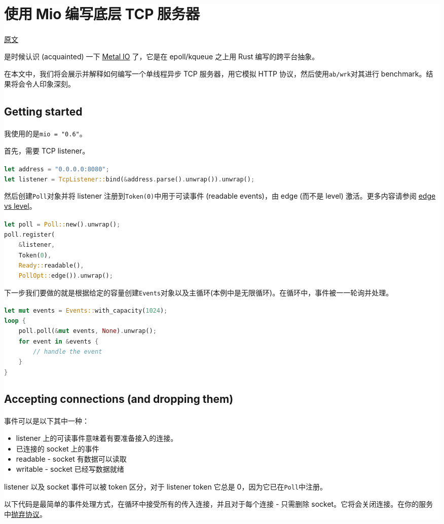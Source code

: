 # 使用 Mio 编写底层 TCP 服务器

[原文](https://sergey-melnychuk.github.io/2019/08/01/rust-mio-tcp-server/)

是时候认识 (acquainted) 一下 [Metal IO](https://github.com/tokio-rs/mio) 了，它是在 epoll/kqueue 之上用 Rust 编写的跨平台抽象。

在本文中，我们将会展示并解释如何编写一个单线程异步 TCP 服务器，用它模拟 HTTP 协议，然后使用`ab/wrk`对其进行 benchmark。结果将会令人印象深刻。

## Getting started

我使用的是`mio = "0.6"`。

首先，需要 TCP listener。

```rust
let address = "0.0.0.0:8080";
let listener = TcpListener::bind(&address.parse().unwrap()).unwrap();
```

然后创建`Poll`对象并将 listener 注册到`Token(0)`中用于可读事件 (readable events)，由 edge (而不是 level) 激活。更多内容请参阅 [edge vs level](https://en.wikipedia.org/wiki/Epoll#Triggering_modes)。

```rust
let poll = Poll::new().unwrap();
poll.register(
    &listener, 
    Token(0),
    Ready::readable(),
    PollOpt::edge()).unwrap();
```

下一步我们要做的就是根据给定的容量创建`Events`对象以及主循环(本例中是无限循环)。在循环中，事件被一一轮询并处理。

```rust
let mut events = Events::with_capacity(1024);
loop {
    poll.poll(&mut events, None).unwrap();
    for event in &events {
        // handle the event
    }
}
```

## Accepting connections (and dropping them)

事件可以是以下其中一种：

- listener 上的可读事件意味着有要准备接入的连接。
- 已连接的 socket 上的事件
 - readable - socket 有数据可以读取
 - writable - socket 已经写数据就绪

listener 以及 socket 事件可以被 token 区分，对于 listener token 它总是 0，因为它已在`Poll`中注册。

以下代码是最简单的事件处理方式，在循环中接受所有的传入连接，并且对于每个连接 - 只需删除 socket。它将会关闭连接。在你的服务中[抛弃协议](https://en.wikipedia.org/wiki/Discard_Protocol)。
